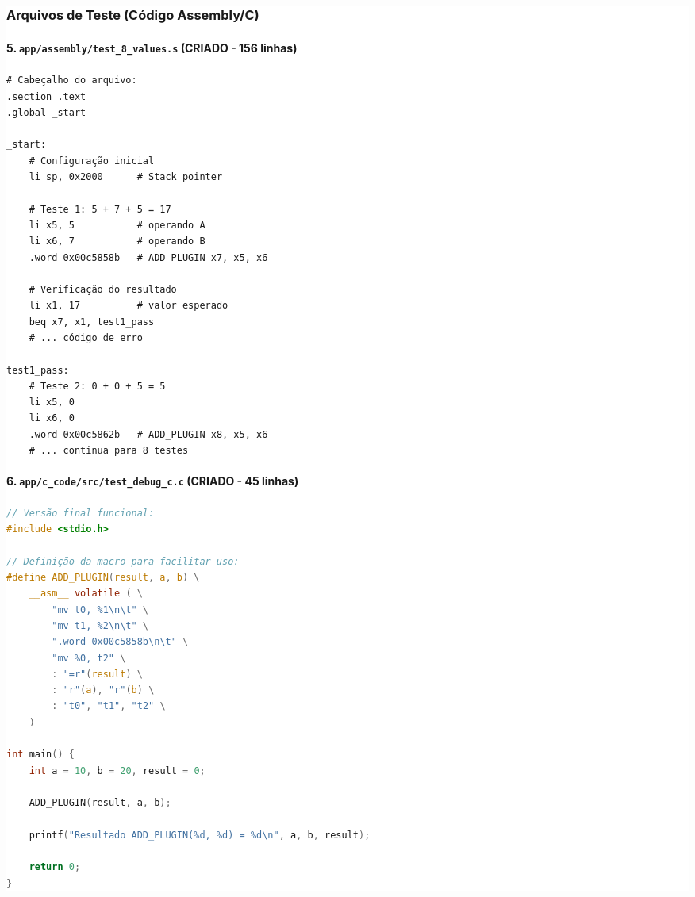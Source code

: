 ### Arquivos de Teste (Código Assembly/C)

#### 5. `app/assembly/test_8_values.s` (CRIADO - 156 linhas)
```assembly
# Cabeçalho do arquivo:
.section .text
.global _start

_start:
    # Configuração inicial
    li sp, 0x2000      # Stack pointer
    
    # Teste 1: 5 + 7 + 5 = 17
    li x5, 5           # operando A
    li x6, 7           # operando B  
    .word 0x00c5858b   # ADD_PLUGIN x7, x5, x6
    
    # Verificação do resultado
    li x1, 17          # valor esperado
    beq x7, x1, test1_pass
    # ... código de erro
    
test1_pass:
    # Teste 2: 0 + 0 + 5 = 5
    li x5, 0
    li x6, 0
    .word 0x00c5862b   # ADD_PLUGIN x8, x5, x6
    # ... continua para 8 testes
```

#### 6. `app/c_code/src/test_debug_c.c` (CRIADO - 45 linhas)  
```c
// Versão final funcional:
#include <stdio.h>

// Definição da macro para facilitar uso:
#define ADD_PLUGIN(result, a, b) \
    __asm__ volatile ( \
        "mv t0, %1\n\t" \
        "mv t1, %2\n\t" \
        ".word 0x00c5858b\n\t" \
        "mv %0, t2" \
        : "=r"(result) \
        : "r"(a), "r"(b) \
        : "t0", "t1", "t2" \
    )

int main() {
    int a = 10, b = 20, result = 0;
    
    ADD_PLUGIN(result, a, b);
    
    printf("Resultado ADD_PLUGIN(%d, %d) = %d\n", a, b, result);
    
    return 0;
}
```
